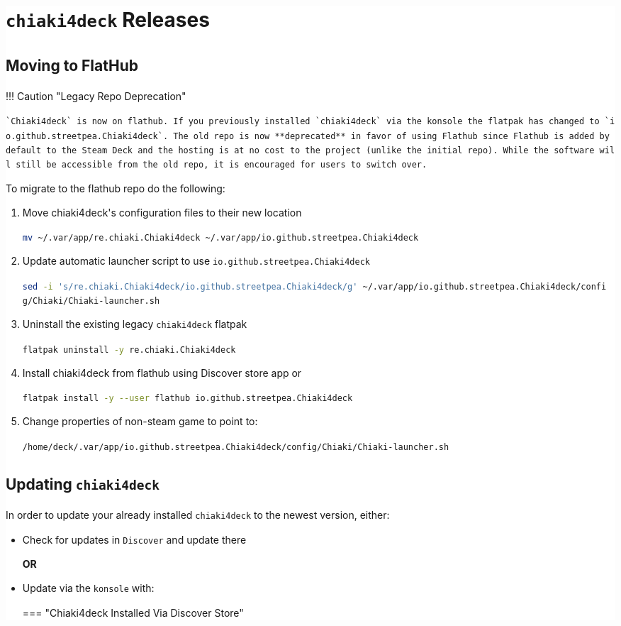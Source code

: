 # `chiaki4deck` Releases
## Moving to FlatHub

!!! Caution "Legacy Repo Deprecation"

    `Chiaki4deck` is now on flathub. If you previously installed `chiaki4deck` via the konsole the flatpak has changed to `io.github.streetpea.Chiaki4deck`. The old repo is now **deprecated** in favor of using Flathub since Flathub is added by default to the Steam Deck and the hosting is at no cost to the project (unlike the initial repo). While the software will still be accessible from the old repo, it is encouraged for users to switch over.

To migrate to the flathub repo do the following:

1. Move chiaki4deck's configuration files to their new location

    ``` bash
    mv ~/.var/app/re.chiaki.Chiaki4deck ~/.var/app/io.github.streetpea.Chiaki4deck
    ```

2. Update automatic launcher script to use `io.github.streetpea.Chiaki4deck`

    ``` bash
    sed -i 's/re.chiaki.Chiaki4deck/io.github.streetpea.Chiaki4deck/g' ~/.var/app/io.github.streetpea.Chiaki4deck/config/Chiaki/Chiaki-launcher.sh 
    ```

3. Uninstall the existing legacy `chiaki4deck` flatpak 

    ``` bash
    flatpak uninstall -y re.chiaki.Chiaki4deck
    ```

4. Install chiaki4deck from flathub using Discover store app or

    ``` bash
    flatpak install -y --user flathub io.github.streetpea.Chiaki4deck
    ```

5. Change properties of non-steam game to point to:

    ``` bash
    /home/deck/.var/app/io.github.streetpea.Chiaki4deck/config/Chiaki/Chiaki-launcher.sh
    ```

## Updating `chiaki4deck`

In order to update your already installed `chiaki4deck` to the newest version, either:

- Check for updates in `Discover` and update there

    **OR**

- Update via the `konsole` with:

    === "Chiaki4deck Installed Via Discover Store"
